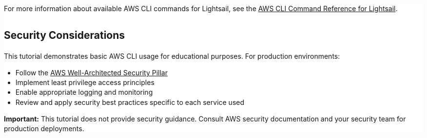 For more information about available AWS CLI commands for Lightsail, see the [AWS CLI Command Reference for Lightsail](https://docs.aws.amazon.com/cli/latest/reference/lightsail/).

## Security Considerations

This tutorial demonstrates basic AWS CLI usage for educational purposes. For production environments:
- Follow the [AWS Well-Architected Security Pillar](https://docs.aws.amazon.com/wellarchitected/latest/security-pillar/)
- Implement least privilege access principles
- Enable appropriate logging and monitoring
- Review and apply security best practices specific to each service used

**Important:** This tutorial does not provide security guidance. Consult AWS security documentation and your security team for production deployments.